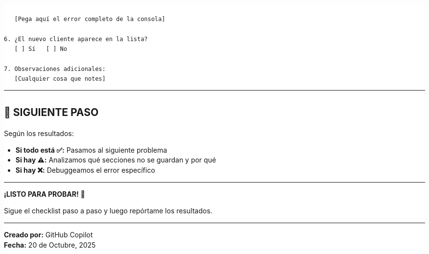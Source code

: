 ```

   [Pega aquí el error completo de la consola]

6. ¿El nuevo cliente aparece en la lista?
   [ ] Sí   [ ] No

7. Observaciones adicionales:
   [Cualquier cosa que notes]
```

---

## 🎯 SIGUIENTE PASO

Según los resultados:

- **Si todo está ✅:** Pasamos al siguiente problema
- **Si hay ⚠️:** Analizamos qué secciones no se guardan y por qué
- **Si hay ❌:** Debuggeamos el error específico

---

**¡LISTO PARA PROBAR!** 🚀

Sigue el checklist paso a paso y luego repórtame los resultados.

---

**Creado por:** GitHub Copilot  
**Fecha:** 20 de Octubre, 2025
